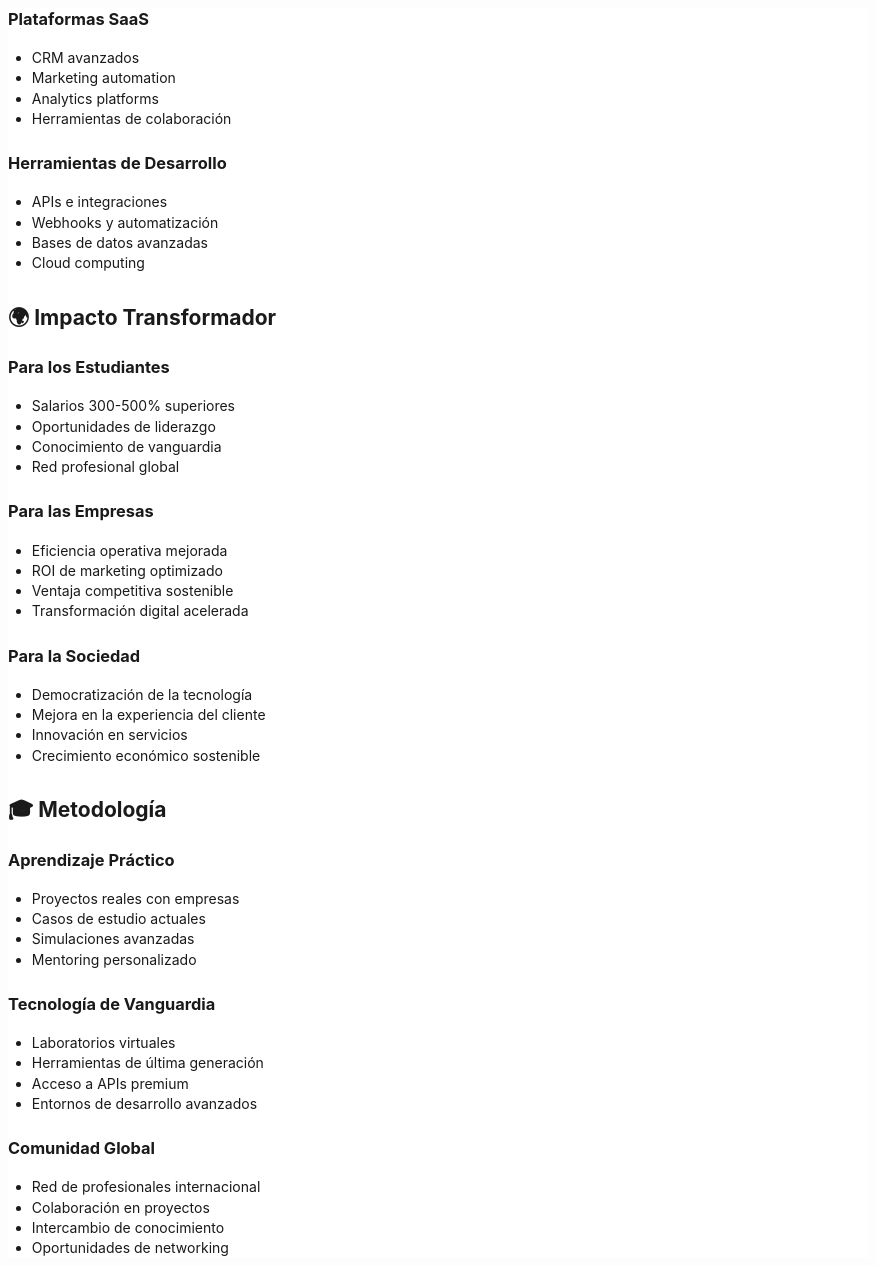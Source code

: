 ### **Plataformas SaaS**
- CRM avanzados
- Marketing automation
- Analytics platforms
- Herramientas de colaboración

### **Herramientas de Desarrollo**
- APIs e integraciones
- Webhooks y automatización
- Bases de datos avanzadas
- Cloud computing

## 🌍 Impacto Transformador

### **Para los Estudiantes**
- Salarios 300-500% superiores
- Oportunidades de liderazgo
- Conocimiento de vanguardia
- Red profesional global

### **Para las Empresas**
- Eficiencia operativa mejorada
- ROI de marketing optimizado
- Ventaja competitiva sostenible
- Transformación digital acelerada

### **Para la Sociedad**
- Democratización de la tecnología
- Mejora en la experiencia del cliente
- Innovación en servicios
- Crecimiento económico sostenible

## 🎓 Metodología

### **Aprendizaje Práctico**
- Proyectos reales con empresas
- Casos de estudio actuales
- Simulaciones avanzadas
- Mentoring personalizado

### **Tecnología de Vanguardia**
- Laboratorios virtuales
- Herramientas de última generación
- Acceso a APIs premium
- Entornos de desarrollo avanzados

### **Comunidad Global**
- Red de profesionales internacional
- Colaboración en proyectos
- Intercambio de conocimiento
- Oportunidades de networking
